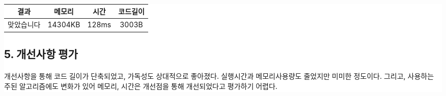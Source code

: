 | 결과 | 메모리 | 시간 | 코드길이 |
|:---:|:-----: | :---: | :----: |
| 맞았습니다 | 14304KB | 128ms | 3003B |

## 5. 개선사항 평가

개선사항을 통해 코드 길이가 단축되었고, 가독성도 상대적으로 좋아졌다. 실행시간과 메모리사용량도 줄었지만 미미한 정도이다. 그리고, 사용하는 주된 알고리즘에도 변화가 있어 메모리, 시간은 개선점을 통해 개선되었다고 평가하기 어렵다. 



